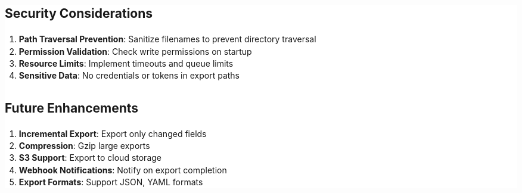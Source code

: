 ## Security Considerations

1. **Path Traversal Prevention**: Sanitize filenames to prevent directory traversal
2. **Permission Validation**: Check write permissions on startup
3. **Resource Limits**: Implement timeouts and queue limits
4. **Sensitive Data**: No credentials or tokens in export paths

## Future Enhancements

1. **Incremental Export**: Export only changed fields
2. **Compression**: Gzip large exports
3. **S3 Support**: Export to cloud storage
4. **Webhook Notifications**: Notify on export completion
5. **Export Formats**: Support JSON, YAML formats